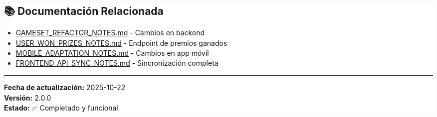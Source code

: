 ## 📚 Documentación Relacionada

- [GAMESET_REFACTOR_NOTES.md](./GAMESET_REFACTOR_NOTES.md) - Cambios en backend
- [USER_WON_PRIZES_NOTES.md](./USER_WON_PRIZES_NOTES.md) - Endpoint de premios ganados
- [MOBILE_ADAPTATION_NOTES.md](./MOBILE_ADAPTATION_NOTES.md) - Cambios en app móvil
- [FRONTEND_API_SYNC_NOTES.md](./FRONTEND_API_SYNC_NOTES.md) - Sincronización completa

---

**Fecha de actualización:** 2025-10-22  
**Versión:** 2.0.0  
**Estado:** ✅ Completado y funcional
